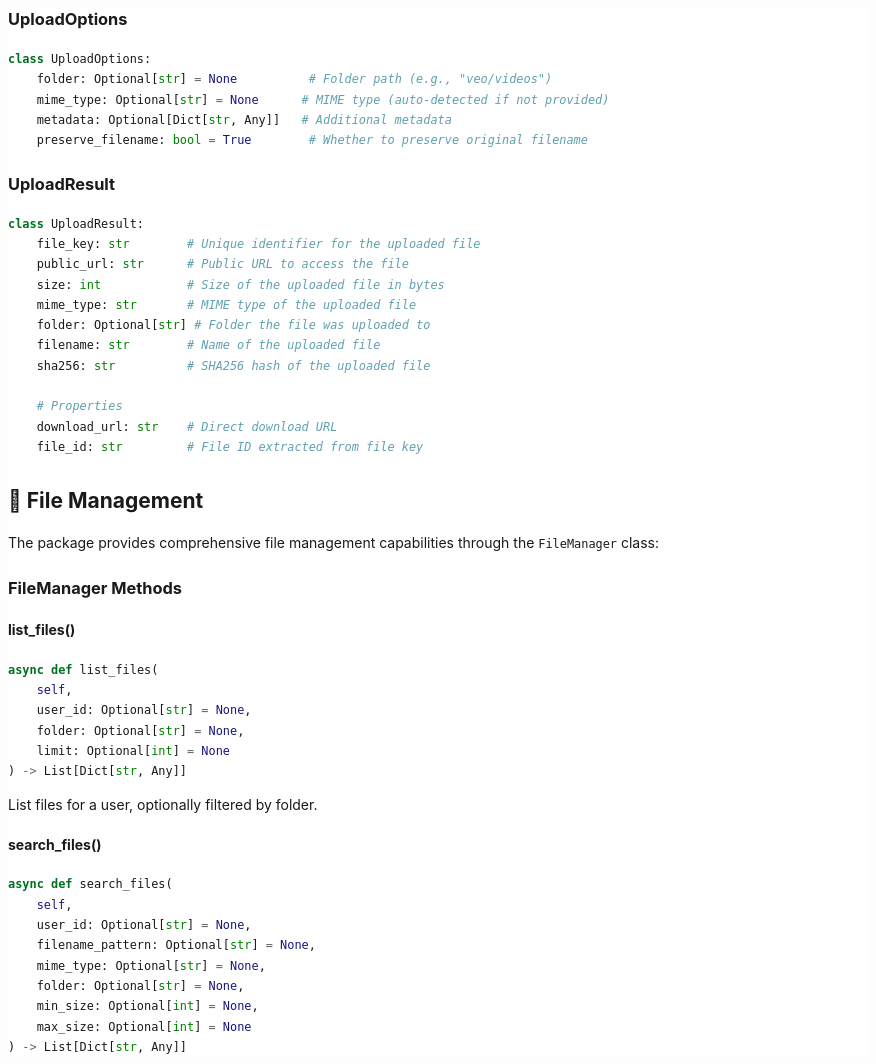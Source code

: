 ### UploadOptions

```python
class UploadOptions:
    folder: Optional[str] = None          # Folder path (e.g., "veo/videos")
    mime_type: Optional[str] = None      # MIME type (auto-detected if not provided)
    metadata: Optional[Dict[str, Any]]   # Additional metadata
    preserve_filename: bool = True        # Whether to preserve original filename
```

### UploadResult

```python
class UploadResult:
    file_key: str        # Unique identifier for the uploaded file
    public_url: str      # Public URL to access the file
    size: int            # Size of the uploaded file in bytes
    mime_type: str       # MIME type of the uploaded file
    folder: Optional[str] # Folder the file was uploaded to
    filename: str        # Name of the uploaded file
    sha256: str          # SHA256 hash of the uploaded file
    
    # Properties
    download_url: str    # Direct download URL
    file_id: str         # File ID extracted from file key
```

## 📁 File Management

The package provides comprehensive file management capabilities through the `FileManager` class:

### FileManager Methods

#### list_files()
```python
async def list_files(
    self,
    user_id: Optional[str] = None,
    folder: Optional[str] = None,
    limit: Optional[int] = None
) -> List[Dict[str, Any]]
```

List files for a user, optionally filtered by folder.

#### search_files()
```python
async def search_files(
    self,
    user_id: Optional[str] = None,
    filename_pattern: Optional[str] = None,
    mime_type: Optional[str] = None,
    folder: Optional[str] = None,
    min_size: Optional[int] = None,
    max_size: Optional[int] = None
) -> List[Dict[str, Any]]
```
